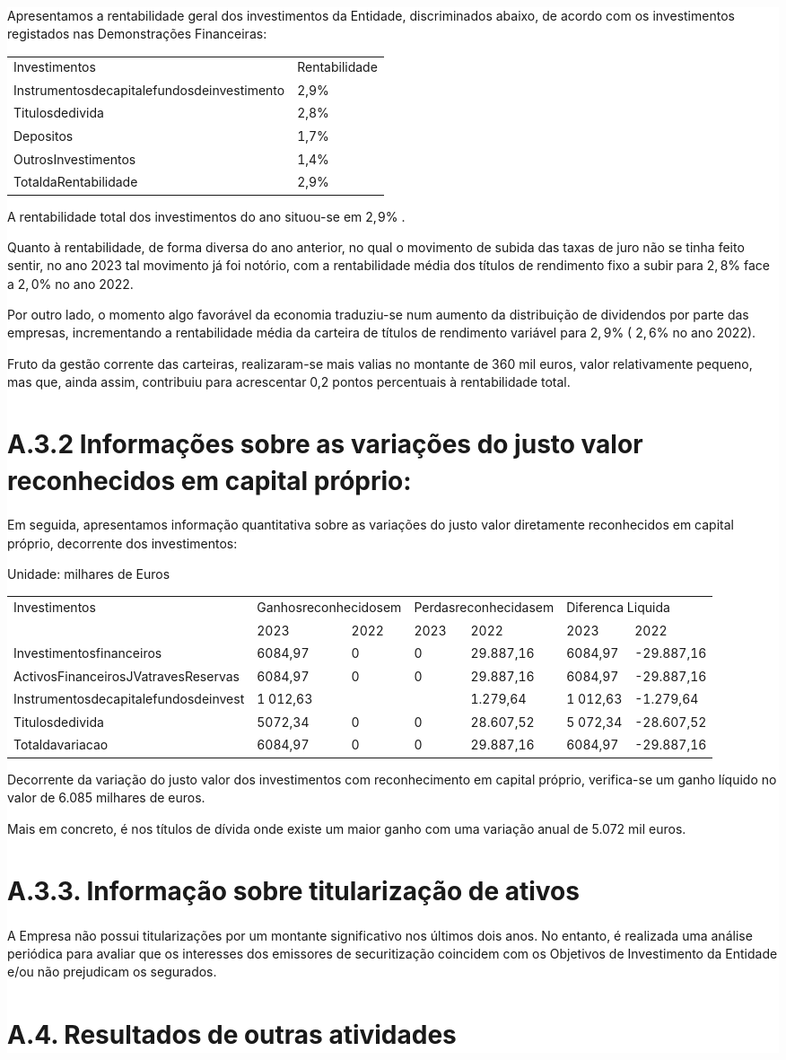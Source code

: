 Apresentamos a rentabilidade geral dos investimentos da Entidade, discriminados abaixo, de acordo com os investimentos registados nas Demonstrações Financeiras:  

<html><body><table><tr><td>Investimentos</td><td>Rentabilidade</td></tr><tr><td>Instrumentosdecapitalefundosdeinvestimento</td><td>2,9%</td></tr><tr><td>Titulosdedivida</td><td>2,8%</td></tr><tr><td>Depositos</td><td>1,7%</td></tr><tr><td>OutrosInvestimentos</td><td>1,4%</td></tr><tr><td>TotaldaRentabilidade</td><td>2,9%</td></tr></table></body></html>  

A rentabilidade total dos investimentos do ano situou-se em $2,\!9\%$ .  

Quanto à rentabilidade, de forma diversa do ano anterior, no qual o movimento de subida das taxas de juro não se tinha feito sentir, no ano 2023 tal movimento já foi notório, com a rentabilidade média dos títulos de rendimento fixo a subir para $2{,}8\%$ face a $2{,}0\%$ no ano 2022.  

Por outro lado, o momento algo favorável da economia traduziu-se num aumento da distribuição de dividendos por parte das empresas, incrementando a rentabilidade média da carteira de títulos de rendimento variável para $2{,}9\%$ ( $2{,}6\%$ no ano 2022).  

Fruto da gestão corrente das carteiras, realizaram-se mais valias no montante de 360 mil euros, valor relativamente pequeno, mas que, ainda assim, contribuiu para acrescentar 0,2 pontos percentuais à rentabilidade total.  

# A.3.2 Informações sobre as variações do justo valor reconhecidos em capital próprio:  

Em seguida, apresentamos informação quantitativa sobre as variações do justo valor diretamente reconhecidos em capital próprio, decorrente dos investimentos:  

Unidade: milhares de Euros   


<html><body><table><tr><td rowspan="2">Investimentos</td><td colspan="2">Ganhosreconhecidosem</td><td colspan="2">Perdasreconhecidasem</td><td colspan="2">Diferenca Liquida</td></tr><tr><td>2023</td><td>2022</td><td>2023</td><td>2022</td><td>2023</td><td>2022</td></tr><tr><td>Investimentosfinanceiros</td><td>6084,97</td><td>0</td><td>0</td><td>29.887,16</td><td>6084,97</td><td>-29.887,16</td></tr><tr><td>ActivosFinanceirosJVatravesReservas</td><td>6084,97</td><td>0</td><td>0</td><td>29.887,16</td><td>6084,97</td><td>-29.887,16</td></tr><tr><td>Instrumentosdecapitalefundosdeinvest</td><td>1 012,63</td><td></td><td></td><td>1.279,64</td><td>1 012,63</td><td>-1.279,64</td></tr><tr><td>Titulosdedivida</td><td>5072,34</td><td>0</td><td>0</td><td>28.607,52</td><td>5 072,34</td><td>-28.607,52</td></tr><tr><td>Totaldavariacao</td><td>6084,97</td><td>0</td><td>0</td><td>29.887,16</td><td>6084,97</td><td>-29.887,16</td></tr></table></body></html>  

Decorrente da variação do justo valor dos investimentos com reconhecimento em capital próprio, verifica-se um ganho líquido no valor de 6.085 milhares de euros.  

Mais em concreto, é nos títulos de dívida onde existe um maior ganho com uma variação anual de 5.072 mil euros.  

# A.3.3. Informação sobre titularização de ativos  

A Empresa não possui titularizações por um montante significativo nos últimos dois anos. No entanto, é realizada uma análise periódica para avaliar que os interesses dos emissores de securitização coincidem com os Objetivos de Investimento da Entidade e/ou não prejudicam os segurados.  

# A.4. Resultados de outras atividades  
